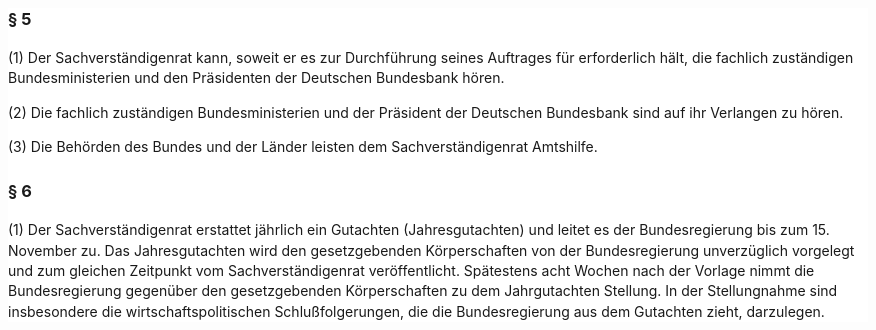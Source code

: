 </div>

</div>

</div>

<span id="BJNR006850963BJNE000501377.html"></span>

### § 5  

<div>

<div class="jnhtml">

<div>

<div class="jurAbsatz">

(1) Der Sachverständigenrat kann, soweit er es zur Durchführung seines
Auftrages für erforderlich hält, die fachlich zuständigen
Bundesministerien und den Präsidenten der Deutschen Bundesbank hören.

</div>

<div class="jurAbsatz">

(2) Die fachlich zuständigen Bundesministerien und der Präsident der
Deutschen Bundesbank sind auf ihr Verlangen zu hören.

</div>

<div class="jurAbsatz">

(3) Die Behörden des Bundes und der Länder leisten dem
Sachverständigenrat Amtshilfe.

</div>

</div>

</div>

</div>

<span id="BJNR006850963BJNE000604118.html"></span>

### § 6  

<div>

<div class="jnhtml">

<div>

<div class="jurAbsatz">

(1) Der Sachverständigenrat erstattet jährlich ein Gutachten
(Jahresgutachten) und leitet es der Bundesregierung bis zum 15. November
zu. Das Jahresgutachten wird den gesetzgebenden Körperschaften von der
Bundesregierung unverzüglich vorgelegt und zum gleichen Zeitpunkt vom
Sachverständigenrat veröffentlicht. Spätestens acht Wochen nach der
Vorlage nimmt die Bundesregierung gegenüber den gesetzgebenden
Körperschaften zu dem Jahrgutachten Stellung. In der Stellungnahme sind
insbesondere die wirtschaftspolitischen Schlußfolgerungen, die die
Bundesregierung aus dem Gutachten zieht, darzulegen.
